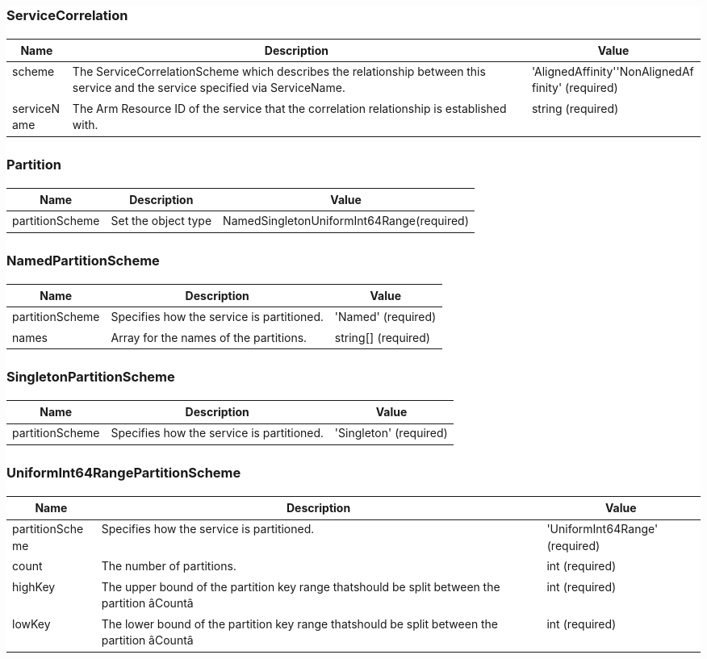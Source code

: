 
### ServiceCorrelation

| Name | Description | Value |
|-|-|-|
| scheme | The ServiceCorrelationScheme which describes the relationship between this service and the service specified via ServiceName. | 'AlignedAffinity''NonAlignedAffinity' (required) |
| serviceName | The Arm Resource ID of the service that the correlation relationship is established with. | string (required) |


### Partition

| Name | Description | Value |
|-|-|-|
| partitionScheme | Set the object type | NamedSingletonUniformInt64Range(required) |


### NamedPartitionScheme

| Name | Description | Value |
|-|-|-|
| partitionScheme | Specifies how the service is partitioned. | 'Named' (required) |
| names | Array for the names of the partitions. | string[] (required) |


### SingletonPartitionScheme

| Name | Description | Value |
|-|-|-|
| partitionScheme | Specifies how the service is partitioned. | 'Singleton' (required) |


### UniformInt64RangePartitionScheme

| Name | Description | Value |
|-|-|-|
| partitionScheme | Specifies how the service is partitioned. | 'UniformInt64Range' (required) |
| count | The number of partitions. | int (required) |
| highKey | The upper bound of the partition key range thatshould be split between the partition âCountâ | int (required) |
| lowKey | The lower bound of the partition key range thatshould be split between the partition âCountâ | int (required) |
